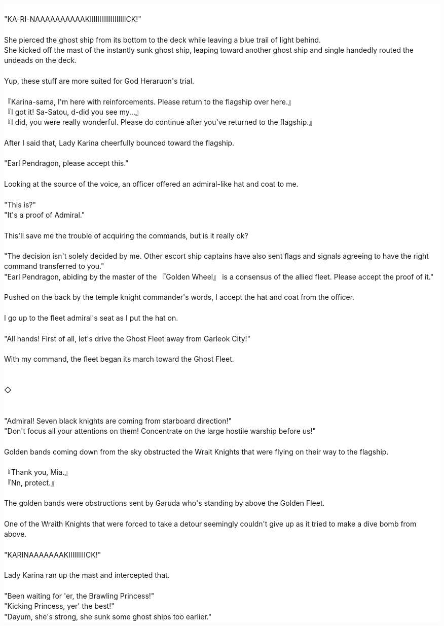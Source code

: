 <br/>
"KA-RI-NAAAAAAAAAAKIIIIIIIIIIIIIIIIIIICK!"<br/>
<br/>
She pierced the ghost ship from its bottom to the deck while leaving a blue trail of light behind.<br/>
She kicked off the mast of the instantly sunk ghost ship, leaping toward another ghost ship and single handedly routed the undeads on the deck.<br/>
<br/>
Yup, these stuff are more suited for God Heraruon's trial.<br/>
<br/>
『Karina-sama, I'm here with reinforcements. Please return to the flagship over here.』<br/>
『I got it! Sa-Satou, d-did you see my...』<br/>
『I did, you were really wonderful. Please do continue after you've returned to the flagship.』<br/>
<br/>
After I said that, Lady Karina cheerfully bounced toward the flagship.<br/>
<br/>
"Earl Pendragon, please accept this."<br/>
<br/>
Looking at the source of the voice, an officer offered an admiral-like hat and coat to me.<br/>
<br/>
"This is?"<br/>
"It's a proof of Admiral."<br/>
<br/>
This'll save me the trouble of acquiring the commands, but is it really ok?<br/>
<br/>
"The decision isn't solely decided by me. Other escort ship captains have also sent flags and signals agreeing to have the right command transferred to you."<br/>
"Earl Pendragon, abiding by the master of the 『Golden Wheel』 is a consensus of the allied fleet. Please accept the proof of it."<br/>
<br/>
Pushed on the back by the temple knight commander's words, I accept the hat and coat from the officer.<br/>
<br/>
I go up to the fleet admiral's seat as I put the hat on.<br/>
<br/>
"All hands! First of all, let's drive the Ghost Fleet away from Garleok City!"<br/>
<br/>
With my command, the fleet began its march toward the Ghost Fleet.<br/>
<br/>
<br/>
◇<br/>
<br/>
<br/>
"Admiral! Seven black knights are coming from starboard direction!"<br/>
"Don't focus all your attentions on them! Concentrate on the large hostile warship before us!"<br/>
<br/>
Golden bands coming down from the sky obstructed the Wrait Knights that were flying on their way to the flagship.<br/>
<br/>
『Thank you, Mia.』<br/>
『Nn, protect.』<br/>
<br/>
The golden bands were obstructions sent by Garuda who's standing by above the Golden Fleet.<br/>
<br/>
One of the Wraith Knights that were forced to take a detour seemingly couldn't give up as it tried to make a dive bomb from above.<br/>
<br/>
"KARINAAAAAAAKIIIIIIIIICK!"<br/>
<br/>
Lady Karina ran up the mast and intercepted that.<br/>
<br/>
"Been waiting for 'er, the Brawling Princess!"<br/>
"Kicking Princess, yer' the best!"<br/>
"Dayum, she's strong, she sunk some ghost ships too earlier."<br/>
